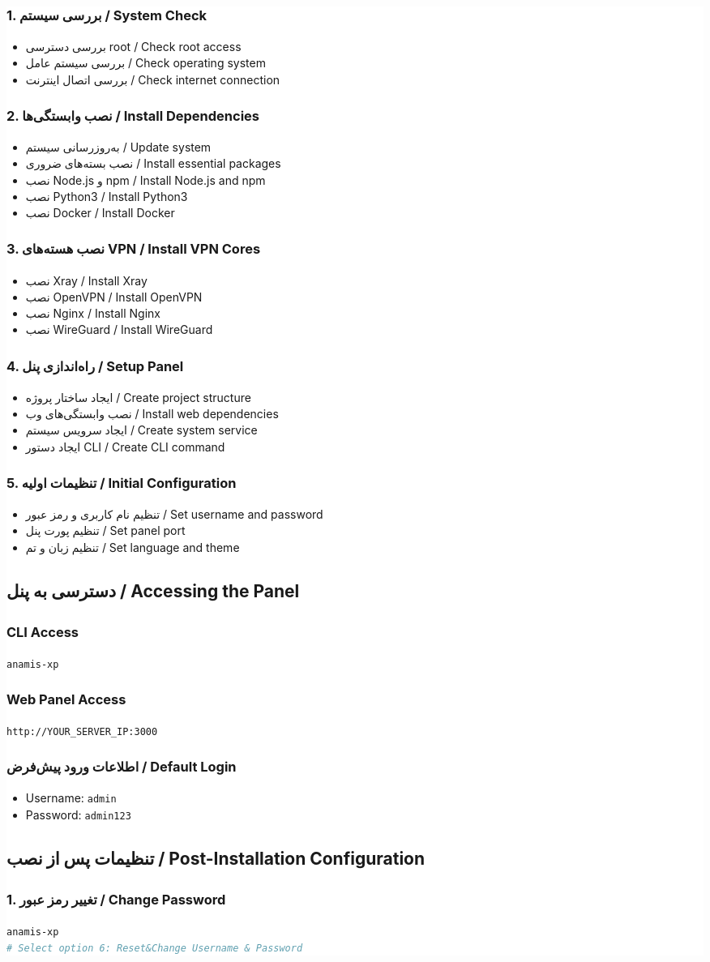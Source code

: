 ### 1. بررسی سیستم / System Check
- بررسی دسترسی root / Check root access
- بررسی سیستم عامل / Check operating system
- بررسی اتصال اینترنت / Check internet connection

### 2. نصب وابستگی‌ها / Install Dependencies
- به‌روزرسانی سیستم / Update system
- نصب بسته‌های ضروری / Install essential packages
- نصب Node.js و npm / Install Node.js and npm
- نصب Python3 / Install Python3
- نصب Docker / Install Docker

### 3. نصب هسته‌های VPN / Install VPN Cores
- نصب Xray / Install Xray
- نصب OpenVPN / Install OpenVPN
- نصب Nginx / Install Nginx
- نصب WireGuard / Install WireGuard

### 4. راه‌اندازی پنل / Setup Panel
- ایجاد ساختار پروژه / Create project structure
- نصب وابستگی‌های وب / Install web dependencies
- ایجاد سرویس سیستم / Create system service
- ایجاد دستور CLI / Create CLI command

### 5. تنظیمات اولیه / Initial Configuration
- تنظیم نام کاربری و رمز عبور / Set username and password
- تنظیم پورت پنل / Set panel port
- تنظیم زبان و تم / Set language and theme

## دسترسی به پنل / Accessing the Panel

### CLI Access
```bash
anamis-xp
```

### Web Panel Access
```
http://YOUR_SERVER_IP:3000
```

### اطلاعات ورود پیش‌فرض / Default Login
- Username: `admin`
- Password: `admin123`

## تنظیمات پس از نصب / Post-Installation Configuration

### 1. تغییر رمز عبور / Change Password
```bash
anamis-xp
# Select option 6: Reset&Change Username & Password
```
